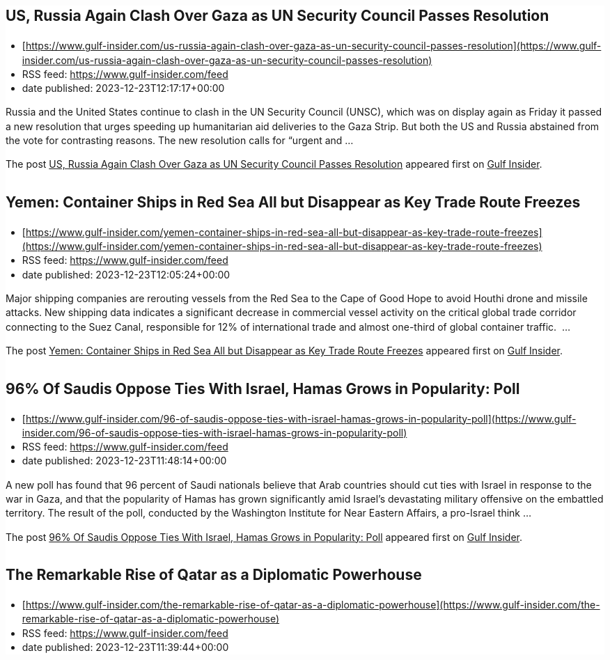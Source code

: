 ## US, Russia Again Clash Over Gaza as UN Security Council Passes Resolution
 - [https://www.gulf-insider.com/us-russia-again-clash-over-gaza-as-un-security-council-passes-resolution](https://www.gulf-insider.com/us-russia-again-clash-over-gaza-as-un-security-council-passes-resolution)
 - RSS feed: https://www.gulf-insider.com/feed
 - date published: 2023-12-23T12:17:17+00:00

<p>Russia and the United States continue to clash in the UN Security Council (UNSC), which was on display again as Friday it passed a new resolution that urges speeding up humanitarian aid deliveries to the Gaza Strip. But both the US and Russia abstained from the vote for contrasting reasons. The new resolution calls for &#8220;urgent and &#8230;</p>
<p>The post <a href="https://www.gulf-insider.com/us-russia-again-clash-over-gaza-as-un-security-council-passes-resolution/">US, Russia Again Clash Over Gaza as UN Security Council Passes Resolution</a> appeared first on <a href="https://www.gulf-insider.com">Gulf Insider</a>.</p>

## Yemen: Container Ships in Red Sea All but Disappear as Key Trade Route Freezes
 - [https://www.gulf-insider.com/yemen-container-ships-in-red-sea-all-but-disappear-as-key-trade-route-freezes](https://www.gulf-insider.com/yemen-container-ships-in-red-sea-all-but-disappear-as-key-trade-route-freezes)
 - RSS feed: https://www.gulf-insider.com/feed
 - date published: 2023-12-23T12:05:24+00:00

<p>Major shipping companies are rerouting vessels from the Red Sea to the Cape of Good Hope to avoid Houthi drone and missile attacks. New shipping data indicates a significant decrease in commercial vessel activity on the critical global trade corridor connecting to the Suez Canal, responsible for 12% of international trade and almost one-third of global container traffic.  &#8230;</p>
<p>The post <a href="https://www.gulf-insider.com/yemen-container-ships-in-red-sea-all-but-disappear-as-key-trade-route-freezes/">Yemen: Container Ships in Red Sea All but Disappear as Key Trade Route Freezes</a> appeared first on <a href="https://www.gulf-insider.com">Gulf Insider</a>.</p>

## 96% Of Saudis Oppose Ties With Israel, Hamas Grows in Popularity: Poll
 - [https://www.gulf-insider.com/96-of-saudis-oppose-ties-with-israel-hamas-grows-in-popularity-poll](https://www.gulf-insider.com/96-of-saudis-oppose-ties-with-israel-hamas-grows-in-popularity-poll)
 - RSS feed: https://www.gulf-insider.com/feed
 - date published: 2023-12-23T11:48:14+00:00

<p>A new poll has found that 96 percent of Saudi nationals believe that Arab countries should cut ties with Israel in response to the war in Gaza, and that the popularity of Hamas has grown significantly amid Israel&#8217;s devastating military offensive on the embattled territory. The result of the poll, conducted by the Washington Institute for Near Eastern Affairs, a pro-Israel think &#8230;</p>
<p>The post <a href="https://www.gulf-insider.com/96-of-saudis-oppose-ties-with-israel-hamas-grows-in-popularity-poll/">96% Of Saudis Oppose Ties With Israel, Hamas Grows in Popularity: Poll</a> appeared first on <a href="https://www.gulf-insider.com">Gulf Insider</a>.</p>

## The Remarkable Rise of Qatar as a Diplomatic Powerhouse
 - [https://www.gulf-insider.com/the-remarkable-rise-of-qatar-as-a-diplomatic-powerhouse](https://www.gulf-insider.com/the-remarkable-rise-of-qatar-as-a-diplomatic-powerhouse)
 - RSS feed: https://www.gulf-insider.com/feed
 - date published: 2023-12-23T11:39:44+00:00
